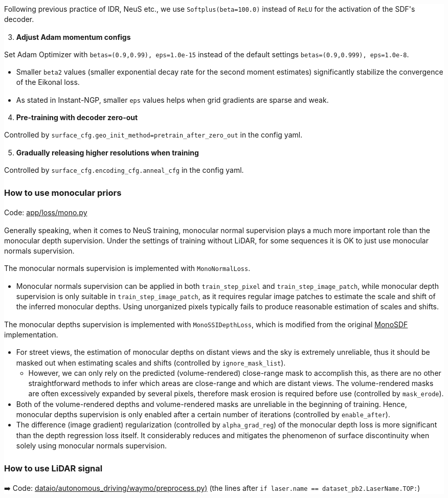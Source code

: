 

Following previous practice of IDR, NeuS etc., we use `Softplus(beta=100.0)` instead of `ReLU` for the activation of the SDF's decoder.

3. **Adjust Adam momentum configs**

Set Adam Optimizer with `betas=(0.9,0.99), eps=1.0e-15` instead of the default settings `betas=(0.9,0.999), eps=1.0e-8`.

- Smaller `beta2` values (smaller exponential decay rate for the second moment estimates) significantly stabilize the convergence of the Eikonal loss.

- As stated in Instant-NGP, smaller `eps` values helps when grid gradients are sparse and weak. 

4. **Pre-training with decoder zero-out**

Controlled by `surface_cfg.geo_init_method=pretrain_after_zero_out` in the config yaml.

5. **Gradually releasing higher resolutions when training**

Controlled by `surface_cfg.encoding_cfg.anneal_cfg` in the config yaml. 

### How to use monocular priors

Code: [app/loss/mono.py](../../app/loss/mono.py)

Generally speaking, when it comes to NeuS training, monocular normal supervision plays a much more important role than the monocular depth supervision. Under the settings of training without LiDAR, for some sequences it is OK to just use monocular normals supervision.

The monocular normals supervision is implemented with `MonoNormalLoss`.  

- Monocular normals supervision can be applied in both `train_step_pixel` and `train_step_image_patch`, while monocular depth supervision is only suitable in `train_step_image_patch`, as it requires regular image patches to estimate the scale and shift of the inferred monocular depths. Using unorganized pixels typically fails to produce reasonable estimation of scales and shifts.

The monocular depths supervision is implemented with `MonoSSIDepthLoss`, which is modified from the original [MonoSDF](https://github.com/autonomousvision/monosdf) implementation.

- For street views, the estimation of monocular depths on distant views and the sky is extremely unreliable, thus it should be masked out when estimating scales and shifts (controlled by `ignore_mask_list`). 
  - However, we can only rely on the predicted (volume-rendered) close-range mask to accomplish this, as there are no other straightforward methods to infer which areas are close-range and which are distant views. The volume-rendered masks are often excessively expanded by several pixels, therefore mask erosion is required before use (controlled by `mask_erode`). 
- Both of the volume-rendered depths and volume-rendered masks are unreliable in the beginning of training. Hence, monocular depths supervision is only enabled after a certain number of iterations (controlled by `enable_after`).
- The difference (image gradient) regularization (controlled by `alpha_grad_reg`) of the monocular depth loss is more significant than the depth regression loss itself. It considerably reduces and mitigates the phenomenon of surface discontinuity when solely using monocular normals supervision.

### How to use LiDAR signal

:arrow_right: Code: [dataio/autonomous_driving/waymo/preprocess.py)](../../dataio/autonomous_driving/waymo/preprocess.py) (the lines after `if laser.name == dataset_pb2.LaserName.TOP:`)
